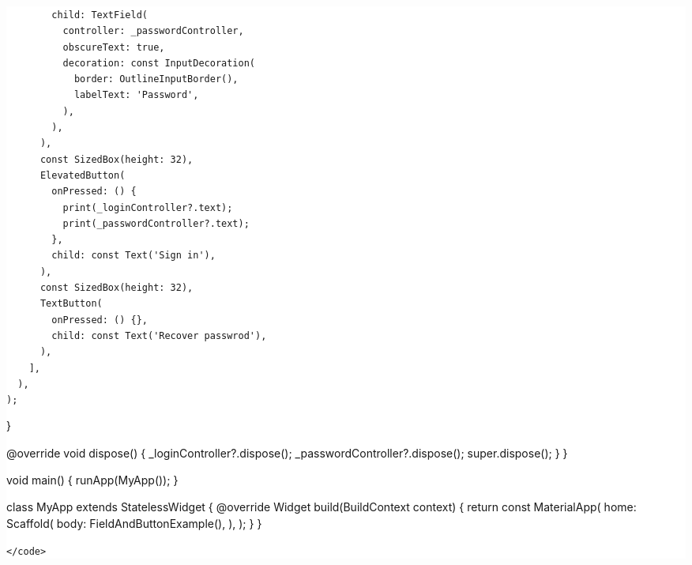             child: TextField(
              controller: _passwordController,
              obscureText: true,
              decoration: const InputDecoration(
                border: OutlineInputBorder(),
                labelText: 'Password',
              ),
            ),
          ),
          const SizedBox(height: 32),
          ElevatedButton(
            onPressed: () {
              print(_loginController?.text);
              print(_passwordController?.text);
            },
            child: const Text('Sign in'),
          ),
          const SizedBox(height: 32),
          TextButton(
            onPressed: () {},
            child: const Text('Recover passwrod'),
          ),
        ],
      ),
    );
  }

  @override
  void dispose() {
    _loginController?.dispose();
    _passwordController?.dispose();
    super.dispose();
  }
}

void main() {
  runApp(MyApp());
}

class MyApp extends StatelessWidget {
  @override
  Widget build(BuildContext context) {
    return const MaterialApp(
      home: Scaffold(
        body: FieldAndButtonExample(),
      ),
    );
  }
}

    </code>
</pre>
